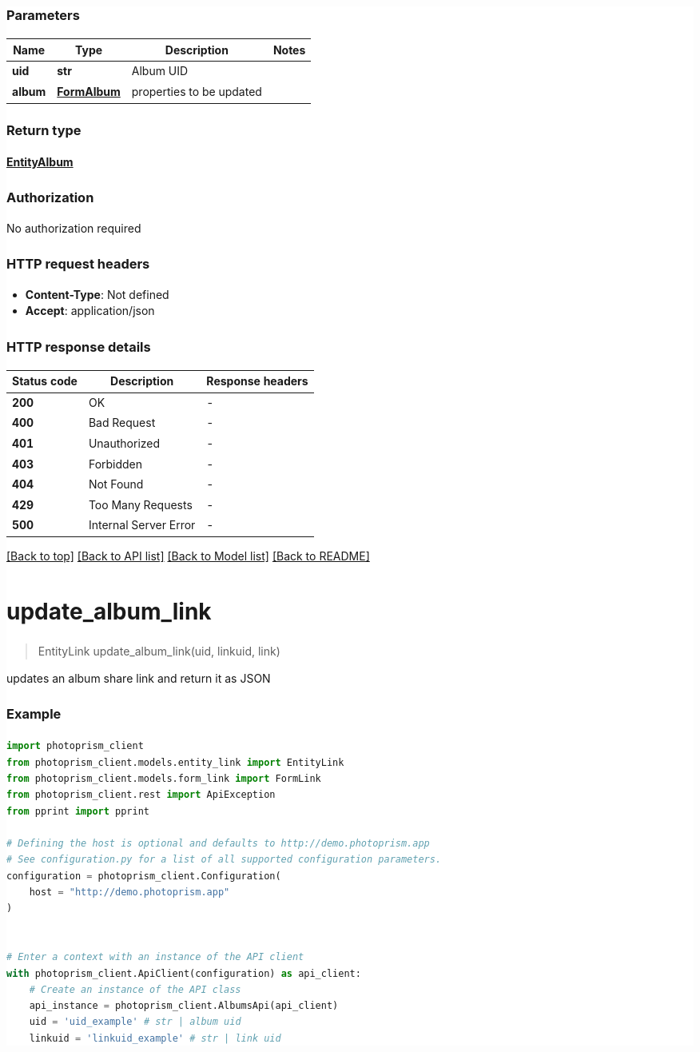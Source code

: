 

### Parameters


Name | Type | Description  | Notes
------------- | ------------- | ------------- | -------------
 **uid** | **str**| Album UID |
 **album** | [**FormAlbum**](FormAlbum.md)| properties to be updated |

### Return type

[**EntityAlbum**](EntityAlbum.md)

### Authorization

No authorization required

### HTTP request headers

 - **Content-Type**: Not defined
 - **Accept**: application/json

### HTTP response details

| Status code | Description | Response headers |
|-------------|-------------|------------------|
**200** | OK |  -  |
**400** | Bad Request |  -  |
**401** | Unauthorized |  -  |
**403** | Forbidden |  -  |
**404** | Not Found |  -  |
**429** | Too Many Requests |  -  |
**500** | Internal Server Error |  -  |

[[Back to top]](#) [[Back to API list]](../README.md#documentation-for-api-endpoints) [[Back to Model list]](../README.md#documentation-for-models) [[Back to README]](../README.md)

# **update_album_link**
> EntityLink update_album_link(uid, linkuid, link)

updates an album share link and return it as JSON

### Example


```python
import photoprism_client
from photoprism_client.models.entity_link import EntityLink
from photoprism_client.models.form_link import FormLink
from photoprism_client.rest import ApiException
from pprint import pprint

# Defining the host is optional and defaults to http://demo.photoprism.app
# See configuration.py for a list of all supported configuration parameters.
configuration = photoprism_client.Configuration(
    host = "http://demo.photoprism.app"
)


# Enter a context with an instance of the API client
with photoprism_client.ApiClient(configuration) as api_client:
    # Create an instance of the API class
    api_instance = photoprism_client.AlbumsApi(api_client)
    uid = 'uid_example' # str | album uid
    linkuid = 'linkuid_example' # str | link uid
```